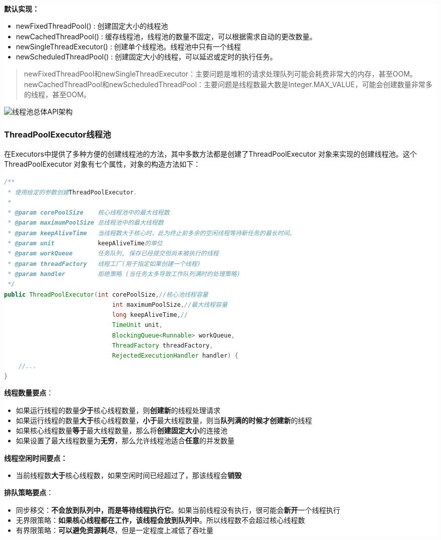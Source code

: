 **默认实现：**

- newFixedThreadPool() : 创建固定大小的线程池
- newCachedThreadPool() : 缓存线程池，线程池的数量不固定，可以根据需求自动的更改数量。
- newSingleThreadExecutor() : 创建单个线程池。线程池中只有一个线程
- newScheduledThreadPool() : 创建固定大小的线程，可以延迟或定时的执行任务。

> newFixedThreadPool和newSingleThreadExecutor：主要问题是堆积的请求处理队列可能会耗费非常大的内存，甚至OOM。
> newCachedThreadPool和newScheduledThreadPool：主要问题是线程数最大数是Integer.MAX_VALUE，可能会创建数量非常多的线程，甚至OOM。

![线程池总体API架构](https://gitee.com/guohangbk/resources/raw/master/images/blog/202110132134325.png)



### ThreadPoolExecutor线程池

在Executors中提供了多种方便的创建线程池的方法，其中多数方法都是创建了ThreadPoolExecutor 对象来实现的创建线程池。这个ThreadPoolExecutor 对象有七个属性，对象的构造方法如下：

```java
/**
 * 使用给定的参数创建ThreadPoolExecutor.
 *
 * @param corePoolSize    核心线程池中的最大线程数
 * @param maximumPoolSize 总线程池中的最大线程数
 * @param keepAliveTime   当线程数大于核心时，此为终止前多余的空闲线程等待新任务的最长时间。
 * @param unit            keepAliveTime的单位
 * @param workQueue       任务队列, 保存已经提交但尚未被执行的线程
 * @param threadFactory   线程工厂(用于指定如果创建一个线程)
 * @param handler         拒绝策略 (当任务太多导致工作队列满时的处理策略)
 */
public ThreadPoolExecutor(int corePoolSize,//核心池线程容量
                              int maximumPoolSize,//最大线程容量
                              long keepAliveTime,//
                              TimeUnit unit,
                              BlockingQueue<Runnable> workQueue,
                              ThreadFactory threadFactory,
                              RejectedExecutionHandler handler) {
	//...
}
```

**线程数量要点**：

- 如果运行线程的数量**少于**核心线程数量，则**创建新**的线程处理请求
- 如果运行线程的数量**大于**核心线程数量，**小于**最大线程数量，则当**队列满的时候才创建新**的线程
- 如果核心线程数量**等于**最大线程数量，那么将**创建固定大小**的连接池
- 如果设置了最大线程数量为**无穷**，那么允许线程池适合**任意**的并发数量

**线程空闲时间要点：**

- 当前线程数**大于**核心线程数，如果空闲时间已经超过了，那该线程会**销毁**

**排队策略要点**：

- 同步移交：**不会放到队列中，而是等待线程执行它**。如果当前线程没有执行，很可能会**新开**一个线程执行
- 无界限策略：**如果核心线程都在工作，该线程会放到队列中**。所以线程数不会超过核心线程数
- 有界限策略：**可以避免资源耗尽**，但是一定程度上减低了吞吐量
